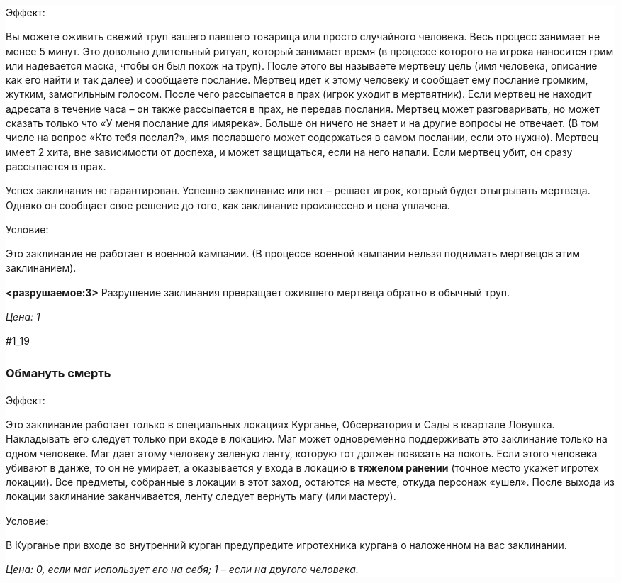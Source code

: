 Эффект:

Вы можете оживить свежий труп вашего павшего товарища или просто
случайного человека. Весь процесс занимает не менее 5 минут. Это
довольно длительный ритуал, который занимает время (в процессе которого
на игрока наносится грим или надевается маска, чтобы он был похож на
труп). После этого вы называете мертвецу цель (имя человека, описание
как его найти и так далее) и сообщаете послание. Мертвец идет к этому
человеку и сообщает ему послание громким, жутким, замогильным голосом.
После чего рассыпается в прах (игрок уходит в мертвятник). Если мертвец
не находит адресата в течение часа – он также рассыпается в прах, не
передав послания. Мертвец может разговаривать, но может сказать только
что «У меня послание для имярека». Больше он ничего не знает и на другие
вопросы не отвечает. (В том числе на вопрос «Кто тебя послал?», имя
пославшего может содержаться в самом послании, если это нужно). Мертвец
имеет 2 хита, вне зависимости от доспеха, и может защищаться, если на
него напали. Если мертвец убит, он сразу рассыпается в прах.

Успех заклинания не гарантирован. Успешно заклинание или нет – решает
игрок, который будет отыгрывать мертвеца. Однако он сообщает свое
решение до того, как заклинание произнесено и цена уплачена.

Условие:

Это заклинание не работает в военной кампании. (В процессе военной
кампании нельзя поднимать мертвецов этим заклинанием).

**&lt;разрушаемое:3&gt;** Разрушение заклинания превращает ожившего
мертвеца обратно в обычный труп.

*Цена: 1*

\#1\_19

### Обмануть смерть

Эффект:

Это заклинание работает только в специальных локациях Курганье,
Обсерватория и Сады в квартале Ловушка. Накладывать его следует только
при входе в локацию. Маг может одновременно поддерживать это заклинание
только на одном человеке. Маг дает этому человеку зеленую ленту, которую
тот должен повязать на локоть. Если этого человека убивают в данже, то
он не умирает, а оказывается у входа в локацию **в тяжелом ранении**
(точное место укажет игротех локации). Все предметы, собранные в локации
в этот заход, остаются на месте, откуда персонаж «ушел». После выхода из
локации заклинание заканчивается, ленту следует вернуть магу (или
мастеру).

Условие:

В Курганье при входе во внутренний курган предупредите игротехника
кургана о наложенном на вас заклинании.

*Цена: 0, если маг использует его на себя; 1 – если на другого
человека.*
